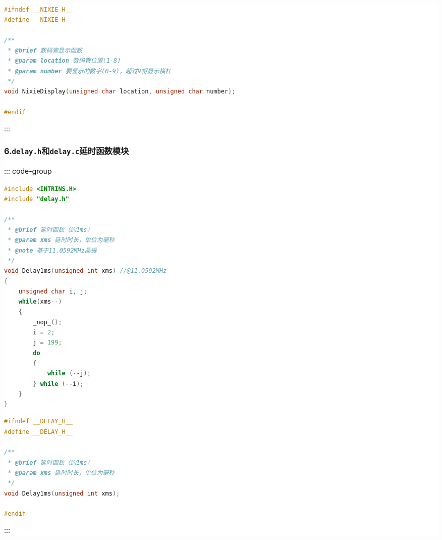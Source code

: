 ```c [nixie.h]
#ifndef __NIXIE_H__
#define __NIXIE_H__

/**
 * @brief 数码管显示函数
 * @param location 数码管位置(1-8)
 * @param number 要显示的数字(0-9)，超过9将显示横杠
 */
void NixieDisplay(unsigned char location, unsigned char number);

#endif

```
:::

### 6.`delay.h`和`delay.c`延时函数模块

::: code-group
```c [delay.c]
#include <INTRINS.H>
#include "delay.h"

/**
 * @brief 延时函数（约1ms）
 * @param xms 延时时长，单位为毫秒
 * @note 基于11.0592MHz晶振
 */
void Delay1ms(unsigned int xms)	//@11.0592MHz
{
	unsigned char i, j;
	while(xms--)
	{
		_nop_();
		i = 2;
		j = 199;
		do
		{
			while (--j);
		} while (--i);
	}
}
```

```c [delay.h]
#ifndef __DELAY_H__
#define __DELAY_H__

/**
 * @brief 延时函数（约1ms）
 * @param xms 延时时长，单位为毫秒
 */
void Delay1ms(unsigned int xms);

#endif

```
:::
